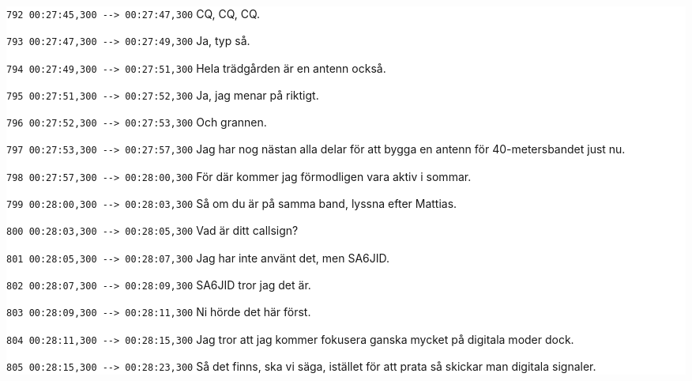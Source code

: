 

`792 00:27:45,300 --> 00:27:47,300`
CQ, CQ, CQ.



`793 00:27:47,300 --> 00:27:49,300`
Ja, typ så.



`794 00:27:49,300 --> 00:27:51,300`
Hela trädgården är en antenn också.



`795 00:27:51,300 --> 00:27:52,300`
Ja, jag menar på riktigt.



`796 00:27:52,300 --> 00:27:53,300`
Och grannen.



`797 00:27:53,300 --> 00:27:57,300`
Jag har nog nästan alla delar för att bygga en antenn för 40-metersbandet just nu.



`798 00:27:57,300 --> 00:28:00,300`
För där kommer jag förmodligen vara aktiv i sommar.



`799 00:28:00,300 --> 00:28:03,300`
Så om du är på samma band, lyssna efter Mattias.



`800 00:28:03,300 --> 00:28:05,300`
Vad är ditt callsign?



`801 00:28:05,300 --> 00:28:07,300`
Jag har inte använt det, men SA6JID.



`802 00:28:07,300 --> 00:28:09,300`
SA6JID tror jag det är.



`803 00:28:09,300 --> 00:28:11,300`
Ni hörde det här först.



`804 00:28:11,300 --> 00:28:15,300`
Jag tror att jag kommer fokusera ganska mycket på digitala moder dock.



`805 00:28:15,300 --> 00:28:23,300`
Så det finns, ska vi säga, istället för att prata så skickar man digitala signaler.
